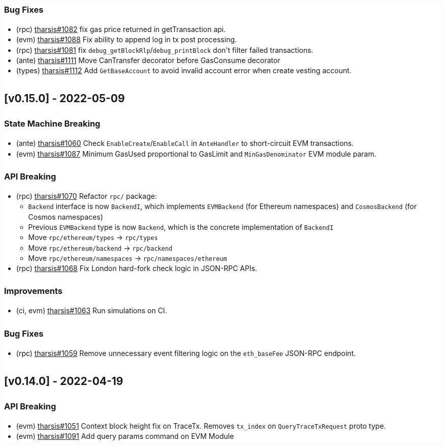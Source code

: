### Bug Fixes

- (rpc) [tharsis#1082](https://github.com/evmos/ethermint/pull/1082) fix gas price returned in getTransaction api.
- (evm) [tharsis#1088](https://github.com/evmos/ethermint/pull/1088) Fix ability to append log in tx post processing.
- (rpc) [tharsis#1081](https://github.com/evmos/ethermint/pull/1081) fix `debug_getBlockRlp`/`debug_printBlock` don't filter failed transactions.
- (ante) [tharsis#1111](https://github.com/evmos/ethermint/pull/1111) Move CanTransfer decorator before GasConsume decorator
- (types) [tharsis#1112](https://github.com/evmos/ethermint/pull/1112) Add `GetBaseAccount` to avoid invalid account error when create vesting account.

## [v0.15.0] - 2022-05-09

### State Machine Breaking

- (ante) [tharsis#1060](https://github.com/evmos/ethermint/pull/1060) Check `EnableCreate`/`EnableCall` in `AnteHandler` to short-circuit EVM transactions.
- (evm) [tharsis#1087](https://github.com/evmos/ethermint/pull/1087) Minimum GasUsed proportional to GasLimit and `MinGasDenominator` EVM module param.

### API Breaking

- (rpc) [tharsis#1070](https://github.com/evmos/ethermint/pull/1070) Refactor `rpc/` package:
  - `Backend` interface is now `BackendI`, which implements `EVMBackend` (for Ethereum namespaces) and `CosmosBackend` (for Cosmos namespaces)
  - Previous `EVMBackend` type is now `Backend`, which is the concrete implementation of `BackendI`
  - Move `rpc/ethereum/types` -> `rpc/types`
  - Move `rpc/ethereum/backend` -> `rpc/backend`
  - Move `rpc/ethereum/namespaces` -> `rpc/namespaces/ethereum`
- (rpc) [tharsis#1068](https://github.com/evmos/ethermint/pull/1068) Fix London hard-fork check logic in JSON-RPC APIs.

### Improvements

- (ci, evm) [tharsis#1063](https://github.com/evmos/ethermint/pull/1063) Run simulations on CI.

### Bug Fixes

- (rpc) [tharsis#1059](https://github.com/evmos/ethermint/pull/1059) Remove unnecessary event filtering logic on the `eth_baseFee` JSON-RPC endpoint.

## [v0.14.0] - 2022-04-19

### API Breaking

- (evm) [tharsis#1051](https://github.com/evmos/ethermint/pull/1051) Context block height fix on TraceTx. Removes `tx_index` on `QueryTraceTxRequest` proto type.
- (evm) [tharsis#1091](https://github.com/evmos/ethermint/pull/1091) Add query params command on EVM Module
